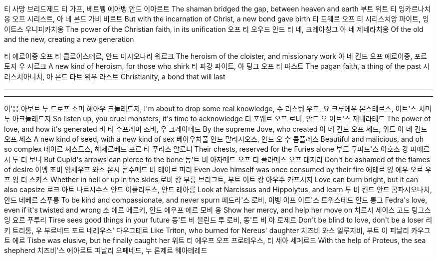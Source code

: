 티 사망 브리드제드 티 가프, 베트웽 에아벵 안드 이아르트
The shaman bridged the gap, between heaven and earth
부트 위트 티 잉카르나치옹 오프 시리스트, 아 네 본드 가비 비르트
But with the incarnation of Christ, a new bond gave birth
티 포웨르 오프 티 시리스치앙 파이트, 잉 이트스 우니피카치옹
The power of the Christian faith, in its unification
오프 티 오우드 안드 티 네, 크레아칭그 아 네 제네라치옹
Of the old and the new, creating a new generation

티 에로이증 오프 티 클로이스테르, 안드 미시오나리 워르크
The heroism of the cloister, and missionary work
아 네 킨드 오프 에로이증, 포르 토지 우 시르크
A new kind of heroism, for those who shirk
티 파강 파이트, 아 팅그 오프 티 파스트
The pagan faith, a thing of the past
시리스치아니치, 아 본드 타트 위우 라스트
Christianity, a bond that will last

---
---

이'응 아보트 투 드로프 소미 헤아우 크놀레드지,
I'm about to drop some real knowledge,
수 리스텡 우프, 요 크루에우 몬스테르스, 이트'스 치미 투 아크놀레드지
So listen up, you cruel monsters, it's time to acknowledge
티 포웨르 오프 로비, 안드 오 이트'스 제네라테드
The power of love, and how it's generated
비 티 수프레미 조비, 우 크레아테드
By the supreme Jove, who created
아 네 킨드 오프 세드, 위트 아 네 킨드 오프 세스
A new kind of seed, with a new kind of sex
베아우치풀 안드 말리시오스, 안드 오 수 콤플레스
Beautiful and malicious, and oh so complex
테이르 셰스트스, 헤제르베드 포르 티 푸리스 알로니
Their chests, reserved for the Furies alone
부트 쿠피드'스 아호스 캉 피에르시 투 티 보니
But Cupid's arrows can pierce to the bone
동'트 비 아자메드 오프 티 플라메스 오프 데지리
Don't be ashamed of the flames of desire
이벵 조비 임세우프 와스 온시 콘수메드 비 테이르 피리
Even Jove himself was once consumed by their fire
에테르 잉 에우 오르 우프 잉 티 스키스
Whether in hell or up in the skies
로비 캉 부릉 브리그트, 부트 이트 캉 아우수 카프시지
Love can burn bright, but it can also capsize
로크 아트 나르시수스 안드 이폴리투스, 안드 레아릉
Look at Narcissus and Hippolytus, and learn
투 비 킨드 안드 콤파시오나치, 안드 네베르 스푸릉
To be kind and compassionate, and never spurn
페드라'스 로비, 이벵 이프 이트'스 트위스테드 안드 롱그
Fedra's love, even if it's twisted and wrong
소 에르 메르키, 안드 에우프 에르 모비 옹
Show her mercy, and help her move on
치르시 세이스 고드 팅그스 잉 요르 푸투리
Tirse sees good things in your future
동'트 비 블린드 투 로비, 동'트 비 아 로제르
Don't be blind to love, don't be a loser
리키 트리통, 우 부르네드 포르 네레우스' 다우그테르
Like Triton, who burned for Nereus' daughter
치즈비 와스 일루지비, 부트 이 피날리 카우그트 에르
Tisbe was elusive, but he finally caught her
위트 티 에우프 오프 프로테우스, 티 세아 세페르드
With the help of Proteus, the sea shepherd
치즈비'스 에아르트 피날리 오페네드, 누 론제르 웨아테레드